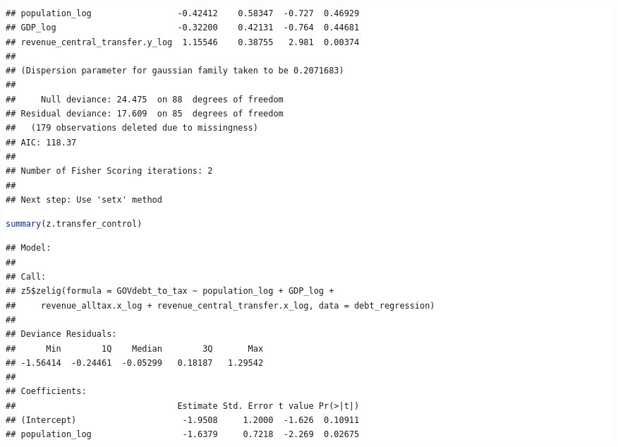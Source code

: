     ## population_log                 -0.42412    0.58347  -0.727  0.46929
    ## GDP_log                        -0.32200    0.42131  -0.764  0.44681
    ## revenue_central_transfer.y_log  1.15546    0.38755   2.981  0.00374
    ## 
    ## (Dispersion parameter for gaussian family taken to be 0.2071683)
    ## 
    ##     Null deviance: 24.475  on 88  degrees of freedom
    ## Residual deviance: 17.609  on 85  degrees of freedom
    ##   (179 observations deleted due to missingness)
    ## AIC: 118.37
    ## 
    ## Number of Fisher Scoring iterations: 2
    ## 
    ## Next step: Use 'setx' method

``` r
summary(z.transfer_control)
```

    ## Model: 
    ## 
    ## Call:
    ## z5$zelig(formula = GOVdebt_to_tax ~ population_log + GDP_log + 
    ##     revenue_alltax.x_log + revenue_central_transfer.x_log, data = debt_regression)
    ## 
    ## Deviance Residuals: 
    ##      Min        1Q    Median        3Q       Max  
    ## -1.56414  -0.24461  -0.05299   0.18187   1.29542  
    ## 
    ## Coefficients:
    ##                                Estimate Std. Error t value Pr(>|t|)
    ## (Intercept)                     -1.9508     1.2000  -1.626  0.10911
    ## population_log                  -1.6379     0.7218  -2.269  0.02675